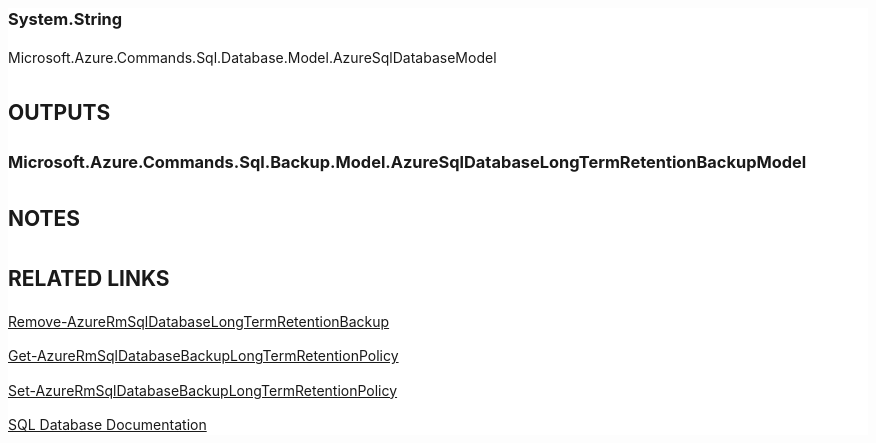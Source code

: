 ### System.String
Microsoft.Azure.Commands.Sql.Database.Model.AzureSqlDatabaseModel

## OUTPUTS

### Microsoft.Azure.Commands.Sql.Backup.Model.AzureSqlDatabaseLongTermRetentionBackupModel

## NOTES

## RELATED LINKS

[Remove-AzureRmSqlDatabaseLongTermRetentionBackup](./Remove-AzureRmSqlDatabaseLongTermRetentionBackup.md)

[Get-AzureRmSqlDatabaseBackupLongTermRetentionPolicy](./Get-AzureRmSqlDatabaseBackupLongTermRetentionPolicy.md)

[Set-AzureRmSqlDatabaseBackupLongTermRetentionPolicy](./Set-AzureRmSqlDatabaseBackupLongTermRetentionPolicy.md)

[SQL Database Documentation](https://docs.microsoft.com/azure/sql-database/)
